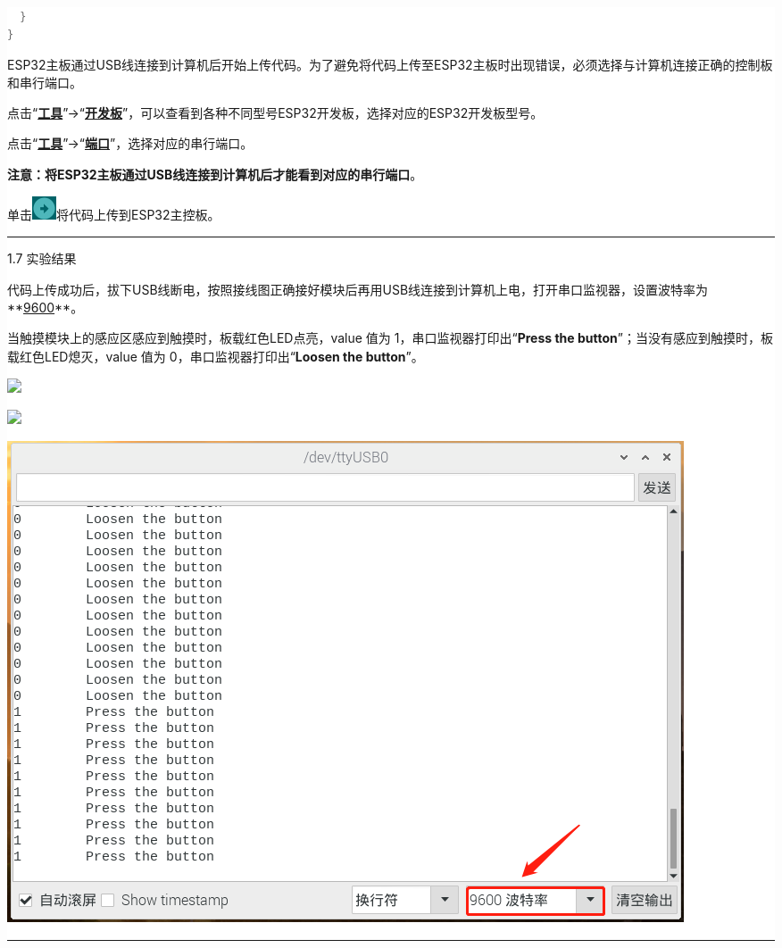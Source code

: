 ```c++
  }
}
```

ESP32主板通过USB线连接到计算机后开始上传代码。为了避免将代码上传至ESP32主板时出现错误，必须选择与计算机连接正确的控制板和串行端口。

点击“**<u>工具</u>**”→“**<u>开发板</u>**”，可以查看到各种不同型号ESP32开发板，选择对应的ESP32开发板型号。

点击“<u>**工具**</u>”→“**<u>端口</u>**”，选择对应的串行端口。

**注意：将ESP32主板通过USB线连接到计算机后才能看到对应的串行端口**。

单击![img](media/wps17.jpg)将代码上传到ESP32主控板。

---

1.7 实验结果

代码上传成功后，拔下USB线断电，按照接线图正确接好模块后再用USB线连接到计算机上电，打开串口监视器，设置波特率为**<u>9600</u>**。

当触摸模块上的感应区感应到触摸时，板载红色LED点亮，value 值为 1，串口监视器打印出“**Press the button**”；当没有感应到触摸时，板载红色LED熄灭，value 值为 0，串口监视器打印出“**Loosen the button**”。

![](media/081701.png)

![](media/081702.png)

![](media/081703.png)

---